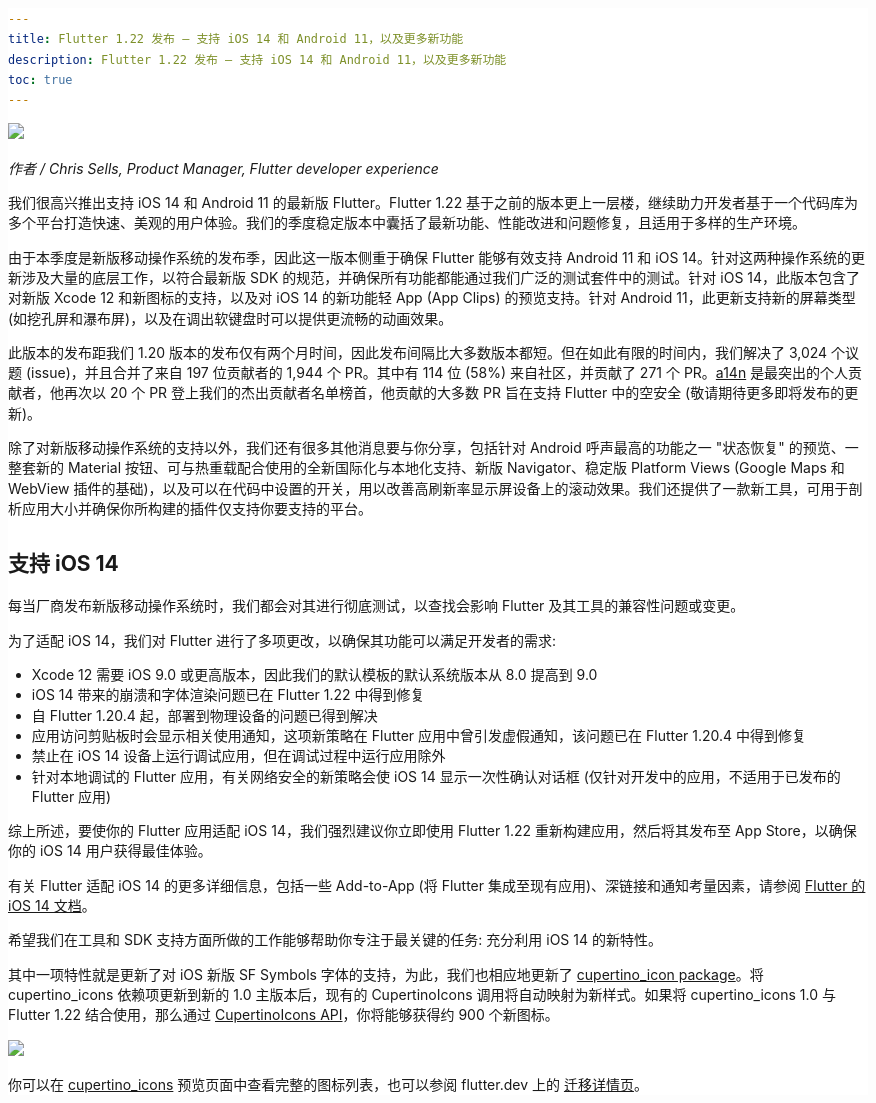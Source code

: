 ```yaml
---
title: Flutter 1.22 发布 — 支持 iOS 14 和 Android 11，以及更多新功能
description: Flutter 1.22 发布 — 支持 iOS 14 和 Android 11，以及更多新功能
toc: true
---
```


![]({{site.flutter-files-cn}}/posts/images/2021/05/1s8wc0.jpg)

*作者 / Chris Sells, Product Manager, Flutter developer experience*

我们很高兴推出支持 iOS 14 和 Android 11 的最新版 Flutter。Flutter 1.22 基于之前的版本更上一层楼，继续助力开发者基于一个代码库为多个平台打造快速、美观的用户体验。我们的季度稳定版本中囊括了最新功能、性能改进和问题修复，且适用于多样的生产环境。

由于本季度是新版移动操作系统的发布季，因此这一版本侧重于确保 Flutter 能够有效支持 Android 11 和 iOS 14。针对这两种操作系统的更新涉及大量的底层工作，以符合最新版 SDK 的规范，并确保所有功能都能通过我们广泛的测试套件中的测试。针对 iOS 14，此版本包含了对新版 Xcode 12 和新图标的支持，以及对 iOS 14 的新功能轻 App (App Clips) 的预览支持。针对 Android 11，此更新支持新的屏幕类型 (如挖孔屏和瀑布屏)，以及在调出软键盘时可以提供更流畅的动画效果。

此版本的发布距我们 1.20 版本的发布仅有两个月时间，因此发布间隔比大多数版本都短。但在如此有限的时间内，我们解决了 3,024 个议题 (issue)，并且合并了来自 197 位贡献者的 1,944 个 PR。其中有 114 位 (58%) 来自社区，并贡献了 271 个 PR。[a14n](https://github.com/a14n) 是最突出的个人贡献者，他再次以 20 个 PR 登上我们的杰出贡献者名单榜首，他贡献的大多数 PR 旨在支持 Flutter 中的空安全 (敬请期待更多即将发布的更新)。

除了对新版移动操作系统的支持以外，我们还有很多其他消息要与你分享，包括针对 Android 呼声最高的功能之一 "状态恢复" 的预览、一整套新的 Material 按钮、可与热重载配合使用的全新国际化与本地化支持、新版 Navigator、稳定版 Platform Views (Google Maps 和 WebView 插件的基础)，以及可以在代码中设置的开关，用以改善高刷新率显示屏设备上的滚动效果。我们还提供了一款新工具，可用于剖析应用大小并确保你所构建的插件仅支持你要支持的平台。

## **支持 iOS 14**

每当厂商发布新版移动操作系统时，我们都会对其进行彻底测试，以查找会影响 Flutter 及其工具的兼容性问题或变更。

为了适配 iOS 14，我们对 Flutter 进行了多项更改，以确保其功能可以满足开发者的需求:

* Xcode 12 需要 iOS 9.0 或更高版本，因此我们的默认模板的默认系统版本从 8.0 提高到 9.0
* iOS 14 带来的崩溃和字体渲染问题已在 Flutter 1.22 中得到修复
* 自 Flutter 1.20.4 起，部署到物理设备的问题已得到解决
* 应用访问剪贴板时会显示相关使用通知，这项新策略在 Flutter 应用中曾引发虚假通知，该问题已在 Flutter 1.20.4 中得到修复
* 禁止在 iOS 14 设备上运行调试应用，但在调试过程中运行应用除外
* 针对本地调试的 Flutter 应用，有关网络安全的新策略会使 iOS 14 显示一次性确认对话框 (仅针对开发中的应用，不适用于已发布的 Flutter 应用)

综上所述，要使你的 Flutter 应用适配 iOS 14，我们强烈建议你立即使用 Flutter 1.22 重新构建应用，然后将其发布至 App Store，以确保你的 iOS 14 用户获得最佳体验。

有关 Flutter 适配 iOS 14 的更多详细信息，包括一些 Add-to-App (将 Flutter 集成至现有应用)、深链接和通知考量因素，请参阅 [Flutter 的 iOS 14 文档](https://docs.flutter.cn/development/ios-14)。

希望我们在工具和 SDK 支持方面所做的工作能够帮助你专注于最关键的任务: 充分利用 iOS 14 的新特性。

其中一项特性就是更新了对 iOS 新版 SF Symbols 字体的支持，为此，我们也相应地更新了 [cupertino_icon package](https://pub.flutter-io.cn/packages/cupertino_icons)。将 cupertino_icons 依赖项更新到新的 1.0 主版本后，现有的 CupertinoIcons 调用将自动映射为新样式。如果将 cupertino_icons 1.0 与 Flutter 1.22 结合使用，那么通过 [CupertinoIcons API](https://api.flutter.cn/flutter/cupertino/CupertinoIcons-class.html)，你将能够获得约 900 个新图标。

![]({{site.flutter-files-cn}}/posts/images/2021/05/xYace4.png)

你可以在 [cupertino_icons](https://flutter.github.io/cupertino_icons/) 预览页面中查看完整的图标列表，也可以参阅 flutter.dev 上的 [迁移详情页](https://docs.flutter.cn/release/breaking-changes/cupertino-icons-1.0.0)。
